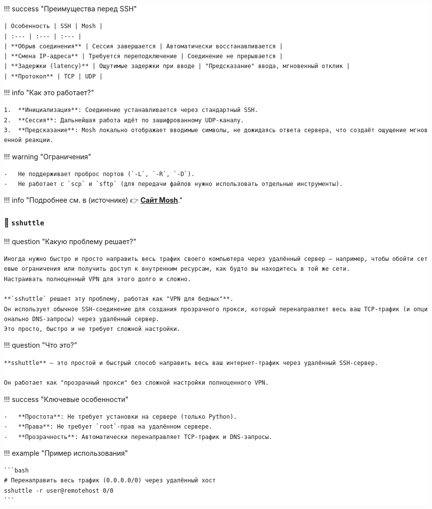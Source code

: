 !!! success "Преимущества перед SSH"

    | Особенность | SSH | Mosh |
    | :--- | :--- | :--- |
    | **Обрыв соединения** | Сессия завершается | Автоматически восстанавливается |
    | **Смена IP-адреса** | Требуется переподключение | Соединение не прерывается |
    | **Задержки (latency)** | Ощутимые задержки при вводе | "Предсказание" ввода, мгновенный отклик |
    | **Протокол** | TCP | UDP |

!!! info "Как это работает?"

    1.  **Инициализация**: Соединение устанавливается через стандартный SSH.
    2.  **Сессия**: Дальнейшая работа идёт по зашифрованному UDP-каналу.
    3.  **Предсказание**: Mosh локально отображает вводимые символы, не дожидаясь ответа сервера, что создаёт ощущение мгновенной реакции.

!!! warning "Ограничения"

    -   Не поддерживает проброс портов (`-L`, `-R`, `-D`).
    -   Не работает с `scp` и `sftp` (для передачи файлов нужно использовать отдельные инструменты).

!!! info "Подробнее см. в (источнике) 👉 [**Сайт Mosh**](https://mosh.org/)."

### 🚀 `sshuttle`

!!! question "Какую проблему решает?"

    Иногда нужно быстро и просто направить весь трафик своего компьютера через удалённый сервер — например, чтобы обойти сетевые ограничения или получить доступ к внутренним ресурсам, как будто вы находитесь в той же сети.
    Настраивать полноценный VPN для этого долго и сложно.

    **`sshuttle` решает эту проблему, работая как "VPN для бедных"**.
    Он использует обычное SSH-соединение для создания прозрачного прокси, который перенаправляет весь ваш TCP-трафик (и опционально DNS-запросы) через удалённый сервер.
    Это просто, быстро и не требует сложной настройки.

!!! question "Что это?"

    **sshuttle** — это простой и быстрый способ направить весь ваш интернет-трафик через удалённый SSH-сервер.

    Он работает как "прозрачный прокси" без сложной настройки полноценного VPN.

!!! success "Ключевые особенности"

    -   **Простота**: Не требует установки на сервере (только Python).
    -   **Права**: Не требует `root`-прав на удалённом сервере.
    -   **Прозрачность**: Автоматически перенаправляет TCP-трафик и DNS-запросы.

!!! example "Пример использования"

    ```bash
    # Перенаправить весь трафик (0.0.0.0/0) через удалённый хост
    sshuttle -r user@remotehost 0/0
    ```
